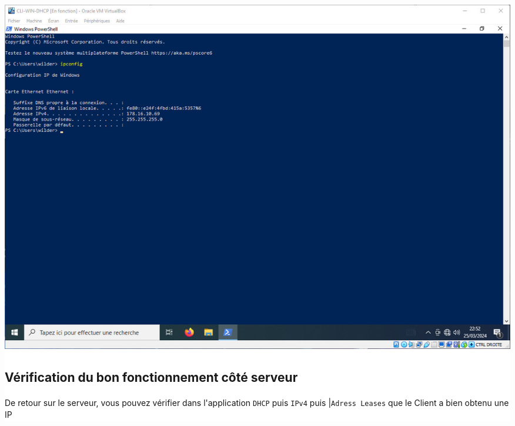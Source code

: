 ![Win_DHCP_Client_03](attachment/Win_DHCP_Client_03.jpg)


## Vérification du bon fonctionnement côté serveur

De retour sur le serveur, vous pouvez vérifier dans l'application `DHCP` puis `IPv4` puis |`Adress Leases` que le Client a bien obtenu une IP
